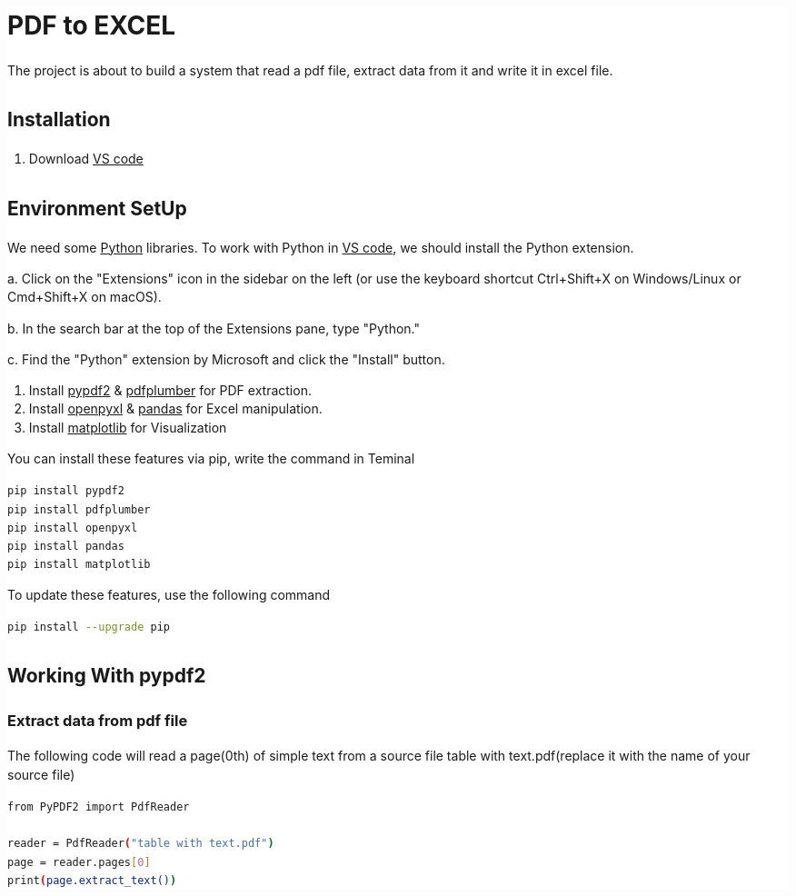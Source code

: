 # PDF to EXCEL
The project is about to build a system that read a pdf file, extract data from it and write it in excel file.
## Installation
1. Download [VS code](https://code.visualstudio.com/)
## Environment SetUp
We need some [Python](https://www.python.org/downloads/) libraries.
To work with Python in [VS code](https://code.visualstudio.com/), we should install the Python extension.

a. Click on the "Extensions" icon in the sidebar on the left (or use the keyboard shortcut Ctrl+Shift+X on Windows/Linux or Cmd+Shift+X on macOS).

b. In the search bar at the top of the Extensions pane, type "Python."

c. Find the "Python" extension by Microsoft and click the "Install" button.
1. Install [pypdf2](https://pypi.org/project/PyPDF2/) & [pdfplumber](https://pypi.org/project/pdfplumber/) for PDF extraction.
2. Install [openpyxl](https://openpyxl.readthedocs.io/en/stable/index.html) & [pandas](https://pandas.pydata.org/) for Excel manipulation.
3. Install [matplotlib](https://matplotlib.org/) for Visualization

You can install these features via pip, write the command in Teminal
```bash
pip install pypdf2
pip install pdfplumber
pip install openpyxl
pip install pandas
pip install matplotlib
```
To update these features, use the following command
```bash
pip install --upgrade pip
```
## Working With pypdf2
### Extract data from pdf file
The following code will read a page(0th) of simple text from a source file table with text.pdf(replace it with the name of your source file)
```bash
from PyPDF2 import PdfReader

reader = PdfReader("table with text.pdf")
page = reader.pages[0]
print(page.extract_text())
```